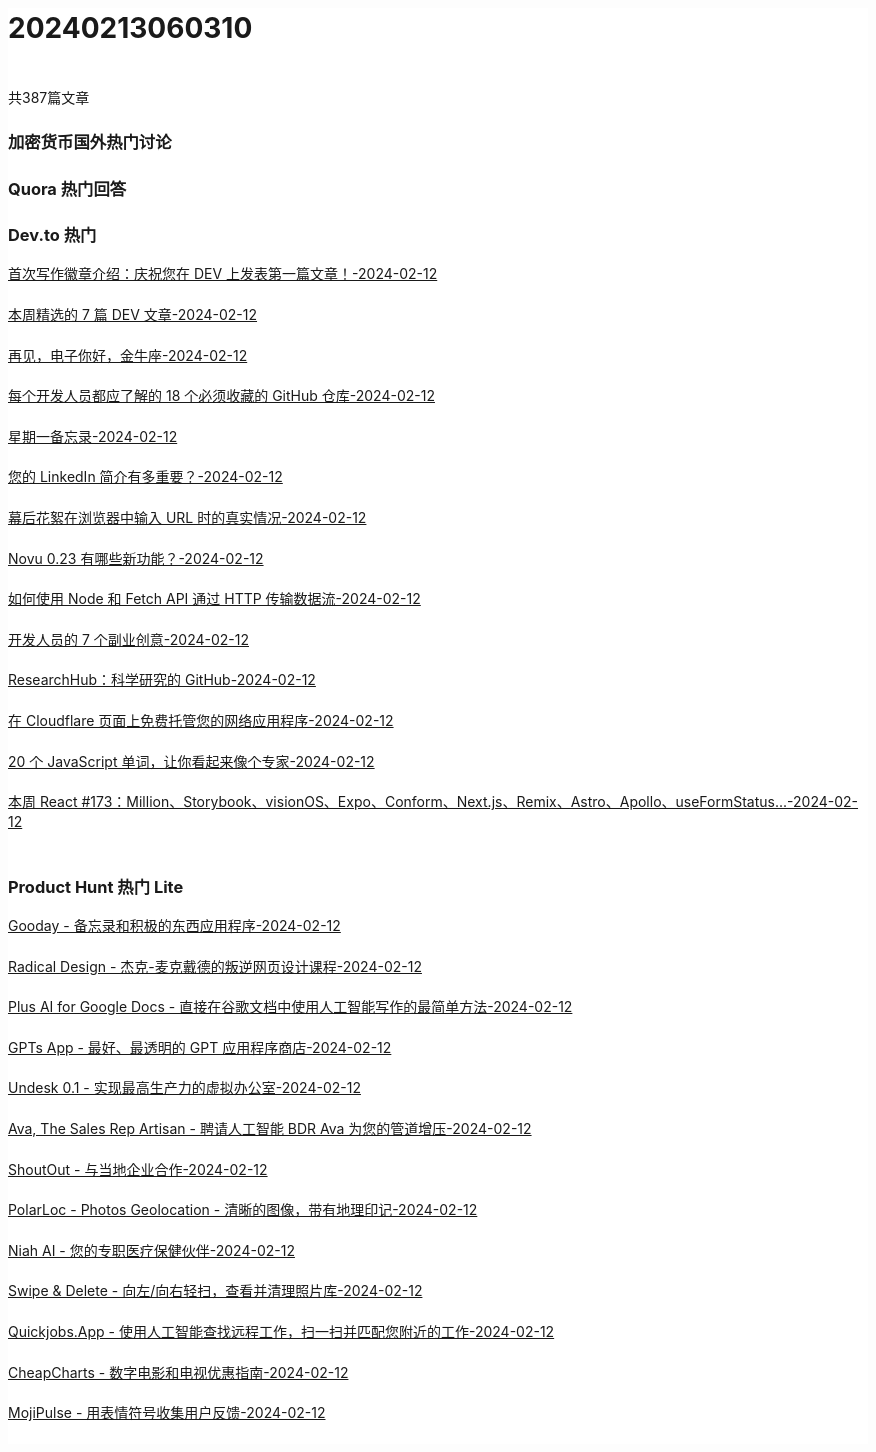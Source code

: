 <h1>20240213060310</h1><br/>共387篇文章


###  加密货币国外热门讨论







###  Quora 热门回答







###  Dev.to 热门

<a target=_blank rel=nofollow href="https://dev.to/devteam/introducing-the-writing-debut-badge-celebrating-your-first-post-on-dev-331l" >首次写作徽章介绍：庆祝您在 DEV 上发表第一篇文章！-2024-02-12</a><br/><br/><a target=_blank rel=nofollow href="https://dev.to/devteam/top-7-featured-dev-posts-of-the-week-3180" >本周精选的 7 篇 DEV 文章-2024-02-12</a><br/><br/><a target=_blank rel=nofollow href="https://dev.to/dedsyn4ps3/goodbye-electron-hello-tauri-26d5" >再见，电子你好，金牛座-2024-02-12</a><br/><br/><a target=_blank rel=nofollow href="https://dev.to/devshefali/18-must-bookmark-github-repositories-every-developer-should-know-54ll" >每个开发人员都应了解的 18 个必须收藏的 GitHub 仓库-2024-02-12</a><br/><br/><a target=_blank rel=nofollow href="https://dev.to/ben/meme-monday-4nn9" >星期一备忘录-2024-02-12</a><br/><br/><a target=_blank rel=nofollow href="https://dev.to/devteam/how-crucial-is-your-linkedin-profile-689" >您的 LinkedIn 简介有多重要？-2024-02-12</a><br/><br/><a target=_blank rel=nofollow href="https://dev.to/markrizkalla/behind-the-scenes-what-really-happens-when-you-type-a-url-in-your-browser-4mcp" >幕后花絮在浏览器中输入 URL 时的真实情况-2024-02-12</a><br/><br/><a target=_blank rel=nofollow href="https://dev.to/novu/whats-new-in-novu-023-cfa" >Novu 0.23 有哪些新功能？-2024-02-12</a><br/><br/><a target=_blank rel=nofollow href="https://dev.to/bsorrentino/how-to-stream-data-over-http-using-node-and-fetch-api-4ij2" >如何使用 Node 和 Fetch API 通过 HTTP 传输数据流-2024-02-12</a><br/><br/><a target=_blank rel=nofollow href="https://dev.to/durgesh4993/7-side-hustle-ideas-for-developers-1p5l" >开发人员的 7 个副业创意-2024-02-12</a><br/><br/><a target=_blank rel=nofollow href="https://dev.to/opensauced/researchhub-the-github-of-scientific-research-fi1" >ResearchHub：科学研究的 GitHub-2024-02-12</a><br/><br/><a target=_blank rel=nofollow href="https://dev.to/mrlinxed/host-your-web-app-for-free-on-cloudflare-pages-15en" >在 Cloudflare 页面上免费托管您的网络应用程序-2024-02-12</a><br/><br/><a target=_blank rel=nofollow href="https://dev.to/durgesh4993/20-javascript-one-liners-thatll-make-you-look-like-a-pro-24n3" >20 个 JavaScript 单词，让你看起来像个专家-2024-02-12</a><br/><br/><a target=_blank rel=nofollow href="https://dev.to/sebastienlorber/this-week-in-react-173-million-storybook-visionos-expo-conform-nextjs-remix-astro-apollo-useformstatus-49fj" >本周 React #173：Million、Storybook、visionOS、Expo、Conform、Next.js、Remix、Astro、Apollo、useFormStatus...-2024-02-12</a><br/><br/>





###  Product Hunt 热门 Lite

<a target=_blank rel=nofollow href="https://apps.apple.com/us/app/gooday-make-your-day-good/id6471367879?at=1000l6eA" >Gooday - 备忘录和积极的东西应用程序-2024-02-12</a><br/><br/><a target=_blank rel=nofollow href="https://radicaldesigncourse.com/" >Radical Design - 杰克-麦克戴德的叛逆网页设计课程-2024-02-12</a><br/><br/><a target=_blank rel=nofollow href="https://www.plusdocs.com/plus-ai-for-google-docs" >Plus AI for Google Docs - 直接在谷歌文档中使用人工智能写作的最简单方法-2024-02-12</a><br/><br/><a target=_blank rel=nofollow href="https://www.gptsapp.io/" >GPTs App - 最好、最透明的 GPT 应用程序商店-2024-02-12</a><br/><br/><a target=_blank rel=nofollow href="https://undesk.space/" >Undesk 0.1 - 实现最高生产力的虚拟办公室-2024-02-12</a><br/><br/><a target=_blank rel=nofollow href="https://artisan.co/ava-sales-rep/" >Ava, The Sales Rep Artisan - 聘请人工智能 BDR Ava 为您的管道增压-2024-02-12</a><br/><br/><a target=_blank rel=nofollow href="https://apps.apple.com/us/app/shoutout-create-post-earn/id1628071337?at=1000l6eA" >ShoutOut - 与当地企业合作-2024-02-12</a><br/><br/><a target=_blank rel=nofollow href="https://play.google.com/store/apps/details?id=com.caa.polarloc" >PolarLoc - Photos Geolocation - 清晰的图像，带有地理印记-2024-02-12</a><br/><br/><a target=_blank rel=nofollow href="https://askniah.com/" >Niah AI - 您的专职医疗保健伙伴-2024-02-12</a><br/><br/><a target=_blank rel=nofollow href="https://eruka.tech/swipe" >Swipe & Delete - 向左/向右轻扫，查看并清理照片库-2024-02-12</a><br/><br/><a target=_blank rel=nofollow href="https://quickjobs.app/" >Quickjobs.App - 使用人工智能查找远程工作，扫一扫并匹配您附近的工作-2024-02-12</a><br/><br/><a target=_blank rel=nofollow href="https://www.cheapcharts.info/us" >CheapCharts - 数字电影和电视优惠指南-2024-02-12</a><br/><br/><a target=_blank rel=nofollow href="https://www.mojipulse.co/" >MojiPulse - 用表情符号收集用户反馈-2024-02-12</a><br/><br/>
